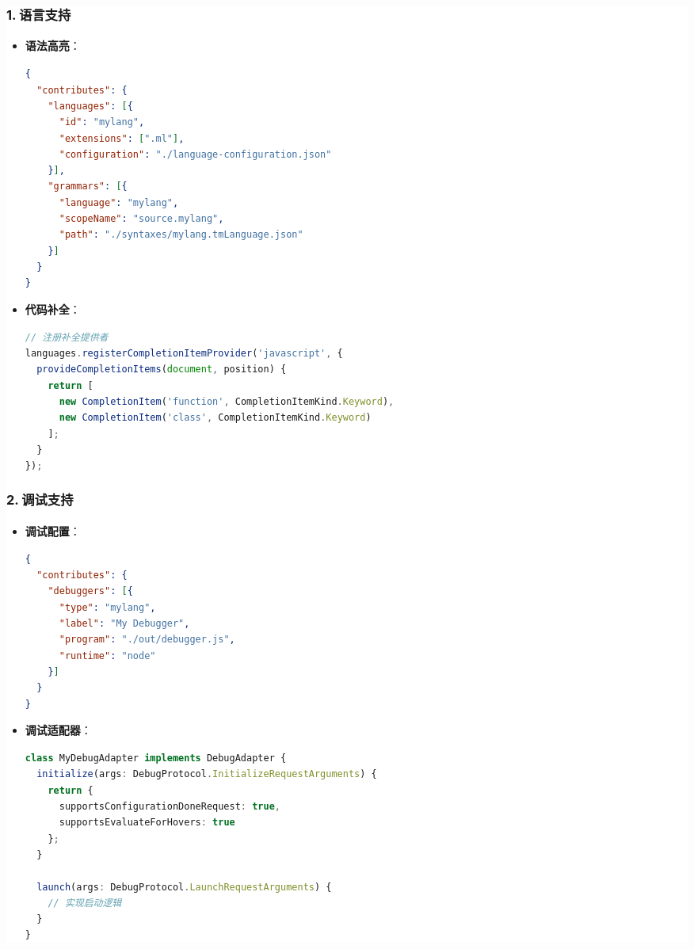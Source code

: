 ### 1. 语言支持

- **语法高亮**：
  ```json
  {
    "contributes": {
      "languages": [{
        "id": "mylang",
        "extensions": [".ml"],
        "configuration": "./language-configuration.json"
      }],
      "grammars": [{
        "language": "mylang",
        "scopeName": "source.mylang",
        "path": "./syntaxes/mylang.tmLanguage.json"
      }]
    }
  }
  ```

- **代码补全**：
  ```typescript
  // 注册补全提供者
  languages.registerCompletionItemProvider('javascript', {
    provideCompletionItems(document, position) {
      return [
        new CompletionItem('function', CompletionItemKind.Keyword),
        new CompletionItem('class', CompletionItemKind.Keyword)
      ];
    }
  });
  ```

### 2. 调试支持

- **调试配置**：
  ```json
  {
    "contributes": {
      "debuggers": [{
        "type": "mylang",
        "label": "My Debugger",
        "program": "./out/debugger.js",
        "runtime": "node"
      }]
    }
  }
  ```

- **调试适配器**：
  ```typescript
  class MyDebugAdapter implements DebugAdapter {
    initialize(args: DebugProtocol.InitializeRequestArguments) {
      return {
        supportsConfigurationDoneRequest: true,
        supportsEvaluateForHovers: true
      };
    }
    
    launch(args: DebugProtocol.LaunchRequestArguments) {
      // 实现启动逻辑
    }
  }
  ```
